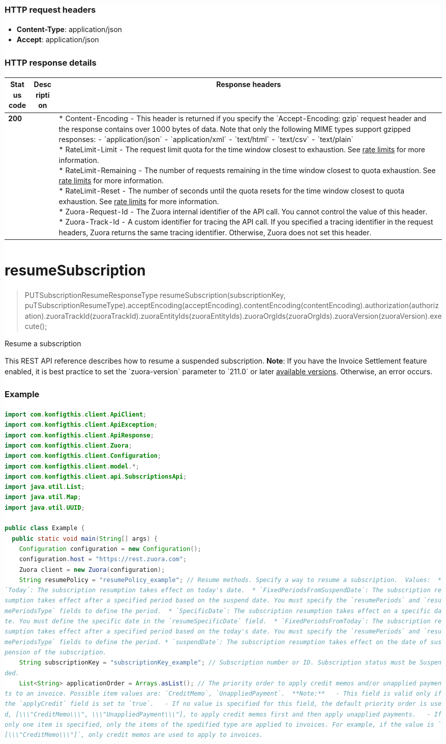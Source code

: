 ### HTTP request headers

 - **Content-Type**: application/json
 - **Accept**: application/json

### HTTP response details
| Status code | Description | Response headers |
|-------------|-------------|------------------|
| **200** |  |  * Content-Encoding - This header is returned if you specify the &#x60;Accept-Encoding: gzip&#x60; request header and the response contains over 1000 bytes of data. Note that only the following MIME types support gzipped responses:   - &#x60;application/json&#x60;   - &#x60;application/xml&#x60;   - &#x60;text/html&#x60;   - &#x60;text/csv&#x60;   - &#x60;text/plain&#x60;  <br>  * RateLimit-Limit - The request limit quota for the time window closest to exhaustion. See [rate limits](https://knowledgecenter.zuora.com/BB_Introducing_Z_Business/Policies/Concurrent_Request_Limits#Rate_limits) for more information.  <br>  * RateLimit-Remaining - The number of requests remaining in the time window closest to quota exhaustion. See [rate limits](https://knowledgecenter.zuora.com/BB_Introducing_Z_Business/Policies/Concurrent_Request_Limits#Rate_limits) for more information.  <br>  * RateLimit-Reset - The number of seconds until the quota resets for the time window closest to quota exhaustion. See [rate limits](https://knowledgecenter.zuora.com/BB_Introducing_Z_Business/Policies/Concurrent_Request_Limits#Rate_limits) for more information.  <br>  * Zuora-Request-Id - The Zuora internal identifier of the API call. You cannot control the value of this header.  <br>  * Zuora-Track-Id - A custom identifier for tracing the API call. If you specified a tracing identifier in the request headers, Zuora returns the same tracing identifier. Otherwise, Zuora does not set this header.  <br>  |

<a name="resumeSubscription"></a>
# **resumeSubscription**
> PUTSubscriptionResumeResponseType resumeSubscription(subscriptionKey, puTSubscriptionResumeType).acceptEncoding(acceptEncoding).contentEncoding(contentEncoding).authorization(authorization).zuoraTrackId(zuoraTrackId).zuoraEntityIds(zuoraEntityIds).zuoraOrgIds(zuoraOrgIds).zuoraVersion(zuoraVersion).execute();

Resume a subscription

This REST API reference describes how to resume a suspended subscription.    **Note**: If you have the Invoice Settlement feature enabled, it is best practice to set the &#x60;zuora-version&#x60; parameter to &#x60;211.0&#x60; or later [available versions](https://developer.zuora.com/api-references/api/overview/#section/API-Versions/Minor-Version). Otherwise, an error occurs. 

### Example
```java
import com.konfigthis.client.ApiClient;
import com.konfigthis.client.ApiException;
import com.konfigthis.client.ApiResponse;
import com.konfigthis.client.Zuora;
import com.konfigthis.client.Configuration;
import com.konfigthis.client.model.*;
import com.konfigthis.client.api.SubscriptionsApi;
import java.util.List;
import java.util.Map;
import java.util.UUID;

public class Example {
  public static void main(String[] args) {
    Configuration configuration = new Configuration();
    configuration.host = "https://rest.zuora.com";
    Zuora client = new Zuora(configuration);
    String resumePolicy = "resumePolicy_example"; // Resume methods. Specify a way to resume a subscription.  Values:  * `Today`: The subscription resumption takes effect on today's date.  * `FixedPeriodsFromSuspendDate`: The subscription resumption takes effect after a specified period based on the suspend date. You must specify the `resumePeriods` and `resumePeriodsType` fields to define the period.  * `SpecificDate`: The subscription resumption takes effect on a specific date. You must define the specific date in the `resumeSpecificDate` field.  * `FixedPeriodsFromToday`: The subscription resumption takes effect after a specified period based on the today's date. You must specify the `resumePeriods` and `resumePeriodsType` fields to define the period. * `suspendDate`: The subscription resumption takes effect on the date of suspension of the subscription. 
    String subscriptionKey = "subscriptionKey_example"; // Subscription number or ID. Subscription status must be Suspended.
    List<String> applicationOrder = Arrays.asList(); // The priority order to apply credit memos and/or unapplied payments to an invoice. Possible item values are: `CreditMemo`, `UnappliedPayment`.  **Note:**   - This field is valid only if the `applyCredit` field is set to `true`.   - If no value is specified for this field, the default priority order is used, [\\\"CreditMemo\\\", \\\"UnappliedPayment\\\"], to apply credit memos first and then apply unapplied payments.   - If only one item is specified, only the items of the spedified type are applied to invoices. For example, if the value is `[\\\"CreditMemo\\\"]`, only credit memos are used to apply to invoices. 
```